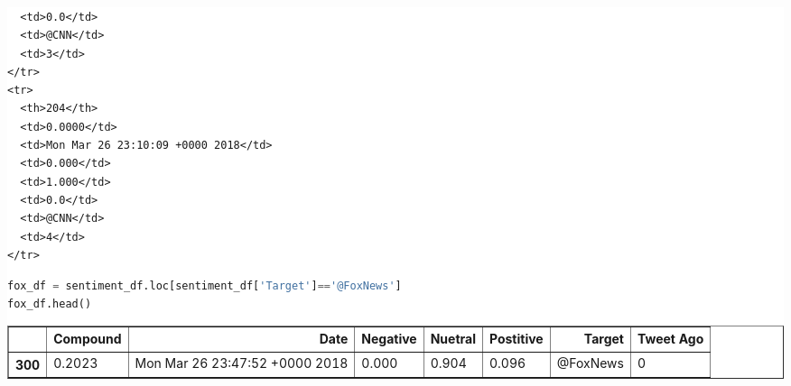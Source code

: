       <td>0.0</td>
      <td>@CNN</td>
      <td>3</td>
    </tr>
    <tr>
      <th>204</th>
      <td>0.0000</td>
      <td>Mon Mar 26 23:10:09 +0000 2018</td>
      <td>0.000</td>
      <td>1.000</td>
      <td>0.0</td>
      <td>@CNN</td>
      <td>4</td>
    </tr>
  </tbody>
</table>
</div>




```python
fox_df = sentiment_df.loc[sentiment_df['Target']=='@FoxNews']
fox_df.head()
```




<div>
<style>
    .dataframe thead tr:only-child th {
        text-align: right;
    }

    .dataframe thead th {
        text-align: left;
    }

    .dataframe tbody tr th {
        vertical-align: top;
    }
</style>
<table border="1" class="dataframe">
  <thead>
    <tr style="text-align: right;">
      <th></th>
      <th>Compound</th>
      <th>Date</th>
      <th>Negative</th>
      <th>Nuetral</th>
      <th>Postitive</th>
      <th>Target</th>
      <th>Tweet Ago</th>
    </tr>
  </thead>
  <tbody>
    <tr>
      <th>300</th>
      <td>0.2023</td>
      <td>Mon Mar 26 23:47:52 +0000 2018</td>
      <td>0.000</td>
      <td>0.904</td>
      <td>0.096</td>
      <td>@FoxNews</td>
      <td>0</td>
    </tr>
    <tr>